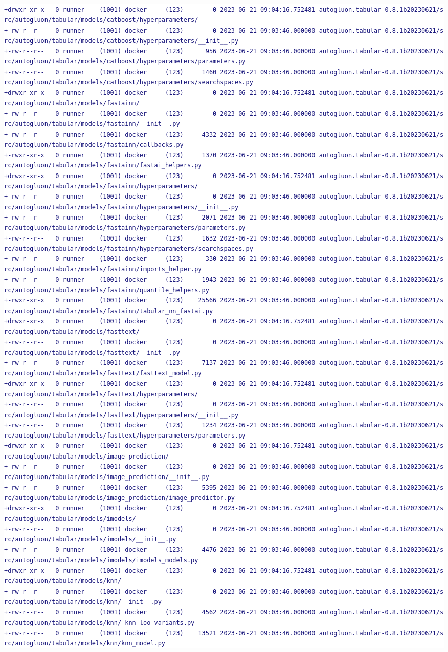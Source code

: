 ```diff
+drwxr-xr-x   0 runner    (1001) docker     (123)        0 2023-06-21 09:04:16.752481 autogluon.tabular-0.8.1b20230621/src/autogluon/tabular/models/catboost/hyperparameters/
+-rw-r--r--   0 runner    (1001) docker     (123)        0 2023-06-21 09:03:46.000000 autogluon.tabular-0.8.1b20230621/src/autogluon/tabular/models/catboost/hyperparameters/__init__.py
+-rw-r--r--   0 runner    (1001) docker     (123)      956 2023-06-21 09:03:46.000000 autogluon.tabular-0.8.1b20230621/src/autogluon/tabular/models/catboost/hyperparameters/parameters.py
+-rw-r--r--   0 runner    (1001) docker     (123)     1460 2023-06-21 09:03:46.000000 autogluon.tabular-0.8.1b20230621/src/autogluon/tabular/models/catboost/hyperparameters/searchspaces.py
+drwxr-xr-x   0 runner    (1001) docker     (123)        0 2023-06-21 09:04:16.752481 autogluon.tabular-0.8.1b20230621/src/autogluon/tabular/models/fastainn/
+-rw-r--r--   0 runner    (1001) docker     (123)        0 2023-06-21 09:03:46.000000 autogluon.tabular-0.8.1b20230621/src/autogluon/tabular/models/fastainn/__init__.py
+-rw-r--r--   0 runner    (1001) docker     (123)     4332 2023-06-21 09:03:46.000000 autogluon.tabular-0.8.1b20230621/src/autogluon/tabular/models/fastainn/callbacks.py
+-rwxr-xr-x   0 runner    (1001) docker     (123)     1370 2023-06-21 09:03:46.000000 autogluon.tabular-0.8.1b20230621/src/autogluon/tabular/models/fastainn/fastai_helpers.py
+drwxr-xr-x   0 runner    (1001) docker     (123)        0 2023-06-21 09:04:16.752481 autogluon.tabular-0.8.1b20230621/src/autogluon/tabular/models/fastainn/hyperparameters/
+-rw-r--r--   0 runner    (1001) docker     (123)        0 2023-06-21 09:03:46.000000 autogluon.tabular-0.8.1b20230621/src/autogluon/tabular/models/fastainn/hyperparameters/__init__.py
+-rw-r--r--   0 runner    (1001) docker     (123)     2071 2023-06-21 09:03:46.000000 autogluon.tabular-0.8.1b20230621/src/autogluon/tabular/models/fastainn/hyperparameters/parameters.py
+-rw-r--r--   0 runner    (1001) docker     (123)     1632 2023-06-21 09:03:46.000000 autogluon.tabular-0.8.1b20230621/src/autogluon/tabular/models/fastainn/hyperparameters/searchspaces.py
+-rw-r--r--   0 runner    (1001) docker     (123)      330 2023-06-21 09:03:46.000000 autogluon.tabular-0.8.1b20230621/src/autogluon/tabular/models/fastainn/imports_helper.py
+-rw-r--r--   0 runner    (1001) docker     (123)     1943 2023-06-21 09:03:46.000000 autogluon.tabular-0.8.1b20230621/src/autogluon/tabular/models/fastainn/quantile_helpers.py
+-rwxr-xr-x   0 runner    (1001) docker     (123)    25566 2023-06-21 09:03:46.000000 autogluon.tabular-0.8.1b20230621/src/autogluon/tabular/models/fastainn/tabular_nn_fastai.py
+drwxr-xr-x   0 runner    (1001) docker     (123)        0 2023-06-21 09:04:16.752481 autogluon.tabular-0.8.1b20230621/src/autogluon/tabular/models/fasttext/
+-rw-r--r--   0 runner    (1001) docker     (123)        0 2023-06-21 09:03:46.000000 autogluon.tabular-0.8.1b20230621/src/autogluon/tabular/models/fasttext/__init__.py
+-rw-r--r--   0 runner    (1001) docker     (123)     7137 2023-06-21 09:03:46.000000 autogluon.tabular-0.8.1b20230621/src/autogluon/tabular/models/fasttext/fasttext_model.py
+drwxr-xr-x   0 runner    (1001) docker     (123)        0 2023-06-21 09:04:16.752481 autogluon.tabular-0.8.1b20230621/src/autogluon/tabular/models/fasttext/hyperparameters/
+-rw-r--r--   0 runner    (1001) docker     (123)        0 2023-06-21 09:03:46.000000 autogluon.tabular-0.8.1b20230621/src/autogluon/tabular/models/fasttext/hyperparameters/__init__.py
+-rw-r--r--   0 runner    (1001) docker     (123)     1234 2023-06-21 09:03:46.000000 autogluon.tabular-0.8.1b20230621/src/autogluon/tabular/models/fasttext/hyperparameters/parameters.py
+drwxr-xr-x   0 runner    (1001) docker     (123)        0 2023-06-21 09:04:16.752481 autogluon.tabular-0.8.1b20230621/src/autogluon/tabular/models/image_prediction/
+-rw-r--r--   0 runner    (1001) docker     (123)        0 2023-06-21 09:03:46.000000 autogluon.tabular-0.8.1b20230621/src/autogluon/tabular/models/image_prediction/__init__.py
+-rw-r--r--   0 runner    (1001) docker     (123)     5395 2023-06-21 09:03:46.000000 autogluon.tabular-0.8.1b20230621/src/autogluon/tabular/models/image_prediction/image_predictor.py
+drwxr-xr-x   0 runner    (1001) docker     (123)        0 2023-06-21 09:04:16.752481 autogluon.tabular-0.8.1b20230621/src/autogluon/tabular/models/imodels/
+-rw-r--r--   0 runner    (1001) docker     (123)        0 2023-06-21 09:03:46.000000 autogluon.tabular-0.8.1b20230621/src/autogluon/tabular/models/imodels/__init__.py
+-rw-r--r--   0 runner    (1001) docker     (123)     4476 2023-06-21 09:03:46.000000 autogluon.tabular-0.8.1b20230621/src/autogluon/tabular/models/imodels/imodels_models.py
+drwxr-xr-x   0 runner    (1001) docker     (123)        0 2023-06-21 09:04:16.752481 autogluon.tabular-0.8.1b20230621/src/autogluon/tabular/models/knn/
+-rw-r--r--   0 runner    (1001) docker     (123)        0 2023-06-21 09:03:46.000000 autogluon.tabular-0.8.1b20230621/src/autogluon/tabular/models/knn/__init__.py
+-rw-r--r--   0 runner    (1001) docker     (123)     4562 2023-06-21 09:03:46.000000 autogluon.tabular-0.8.1b20230621/src/autogluon/tabular/models/knn/_knn_loo_variants.py
+-rw-r--r--   0 runner    (1001) docker     (123)    13521 2023-06-21 09:03:46.000000 autogluon.tabular-0.8.1b20230621/src/autogluon/tabular/models/knn/knn_model.py
```